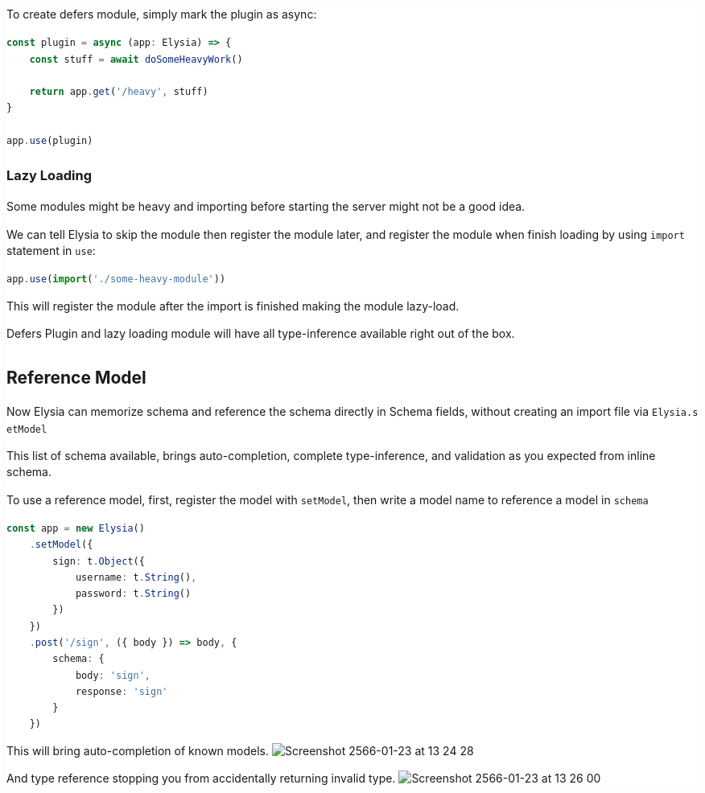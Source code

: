 To create defers module, simply mark the plugin as async:
```typescript
const plugin = async (app: Elysia) => {
    const stuff = await doSomeHeavyWork()

    return app.get('/heavy', stuff)
}

app.use(plugin)
```

### Lazy Loading
Some modules might be heavy and importing before starting the server might not be a good idea.

We can tell Elysia to skip the module then register the module later, and register the module when finish loading by using `import` statement in `use`:
```typescript
app.use(import('./some-heavy-module'))
```

This will register the module after the import is finished making the module lazy-load.

Defers Plugin and lazy loading module will have all type-inference available right out of the box.


## Reference Model
Now Elysia can memorize schema and reference the schema directly in Schema fields, without creating an import file via `Elysia.setModel`

This list of schema available, brings auto-completion, complete type-inference, and validation as you expected from inline schema.

To use a reference model, first, register the model with `setModel`, then write a model name to reference a model in `schema`
```typescript
const app = new Elysia()
    .setModel({
        sign: t.Object({
            username: t.String(),
            password: t.String()
        })
    })
    .post('/sign', ({ body }) => body, {
        schema: {
            body: 'sign',
            response: 'sign'
        }
    })
```

This will bring auto-completion of known models.
<img width="1624" alt="Screenshot 2566-01-23 at 13 24 28" src="https://user-images.githubusercontent.com/35027979/213980696-8f20a934-c500-4f97-884c-ff2dd2efadfe.png">

And type reference stopping you from accidentally returning invalid type.
<img width="1624" alt="Screenshot 2566-01-23 at 13 26 00" src="https://user-images.githubusercontent.com/35027979/213980738-0e99cb25-a50f-4888-8879-f00d4ad04363.png">

